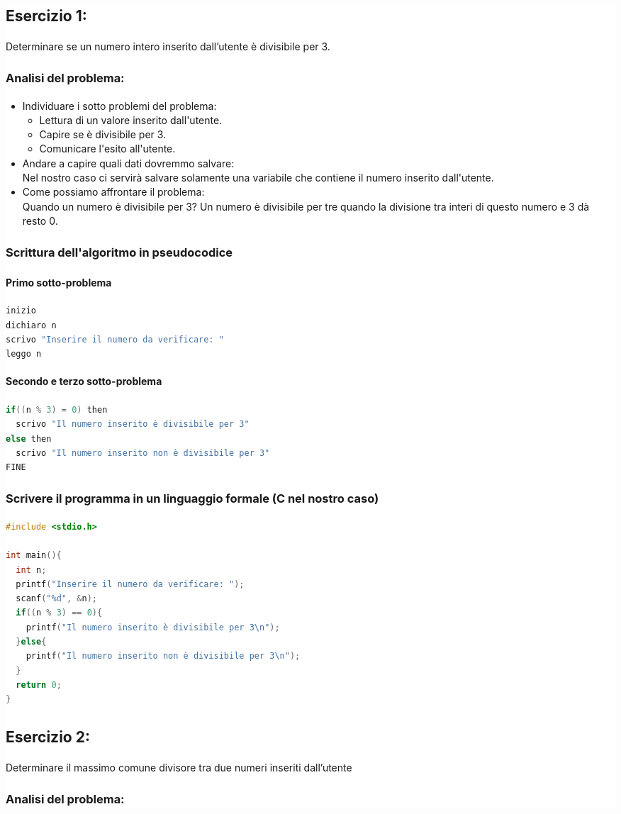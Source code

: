 ## Esercizio 1: 
Determinare se un numero intero inserito dall’utente è divisibile per 3.
### Analisi del problema:
- Individuare i sotto problemi del problema:
  - Lettura di un valore inserito dall'utente.
  - Capire se è divisibile per 3.
  - Comunicare l'esito all'utente.
- Andare a capire quali dati dovremmo salvare:  
  Nel nostro caso ci servirà salvare solamente una variabile che contiene il numero inserito dall'utente.
- Come possiamo affrontare il problema:   
    Quando un numero è divisibile per 3? Un numero è divisibile per tre quando la divisione tra interi di questo numero e 3 dà resto 0.
### Scrittura dell'algoritmo in pseudocodice
#### Primo sotto-problema
```c
inizio
dichiaro n
scrivo "Inserire il numero da verificare: "
leggo n
```
#### Secondo e terzo sotto-problema
```c
if((n % 3) = 0) then 
  scrivo "Il numero inserito è divisibile per 3" 
else then
  scrivo "Il numero inserito non è divisibile per 3"
FINE
```

### Scrivere il programma in un linguaggio formale (C nel nostro caso)
```c
#include <stdio.h>

int main(){
  int n;
  printf("Inserire il numero da verificare: ");
  scanf("%d", &n);
  if((n % 3) == 0){
    printf("Il numero inserito è divisibile per 3\n");
  }else{
    printf("Il numero inserito non è divisibile per 3\n");
  }
  return 0;
}
```

## Esercizio 2:
Determinare il massimo comune divisore tra due numeri inseriti dall’utente
### Analisi del problema:
